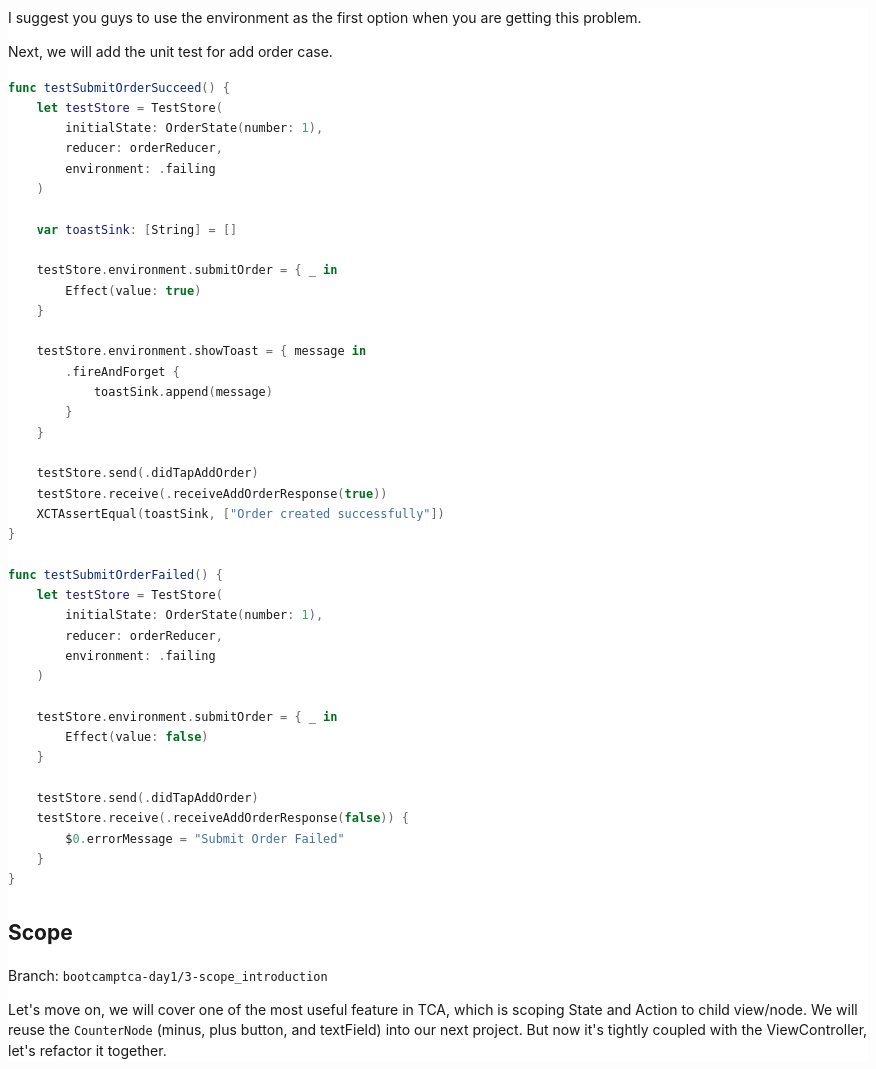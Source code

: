 I suggest you guys to use the environment as the first option when you are getting this problem.

Next, we will add the unit test for add order case.
```swift
func testSubmitOrderSucceed() {
    let testStore = TestStore(
        initialState: OrderState(number: 1),
        reducer: orderReducer,
        environment: .failing
    )

    var toastSink: [String] = []

    testStore.environment.submitOrder = { _ in
        Effect(value: true)
    }

    testStore.environment.showToast = { message in
        .fireAndForget {
            toastSink.append(message)
        }
    }

    testStore.send(.didTapAddOrder)
    testStore.receive(.receiveAddOrderResponse(true))
    XCTAssertEqual(toastSink, ["Order created successfully"])
}

func testSubmitOrderFailed() {
    let testStore = TestStore(
        initialState: OrderState(number: 1),
        reducer: orderReducer,
        environment: .failing
    )

    testStore.environment.submitOrder = { _ in
        Effect(value: false)
    }

    testStore.send(.didTapAddOrder)
    testStore.receive(.receiveAddOrderResponse(false)) {
        $0.errorMessage = "Submit Order Failed"
    }
}
```

## Scope 

Branch: `bootcamptca-day1/3-scope_introduction`

Let's move on, we will cover one of the most useful feature in TCA, which is scoping State and Action to child view/node. We will reuse the `CounterNode` (minus, plus button, and textField) into our next project. But now it's tightly coupled with the ViewController, let's refactor it together.
